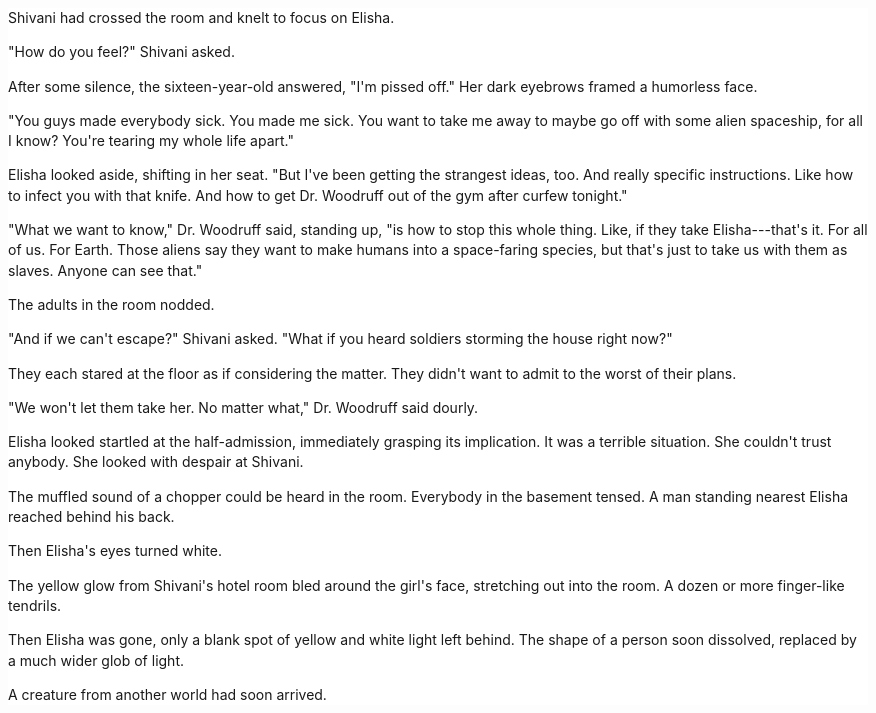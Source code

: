 Shivani
had crossed the room and knelt to focus on Elisha.

"How
do you feel?" Shivani asked. 

After
some silence, the sixteen-year-old answered, "I'm pissed off." Her dark
eyebrows framed a humorless face.

"You guys made everybody sick. You made me sick.
You want to take me away to maybe go off with some alien spaceship, for all I
know? You're tearing my whole life apart."

Elisha
looked aside, shifting in her seat. "But I've been getting the strangest ideas,
too. And really specific instructions. Like how to infect you with that knife.
And how to get Dr. Woodruff out of the gym after curfew tonight." 

"What we want to
know," Dr. Woodruff said, standing up, "is how to stop this whole thing. Like,
if they take Elisha---that's it. For all of us. For Earth. Those aliens say they
want to make humans into a space-faring species, but that's just to take us
with them as slaves. Anyone can see that."

The adults in the
room nodded. 

"And if we can't
escape?" Shivani asked. "What if you heard soldiers storming the house right
now?" 

They each stared
at the floor as if considering the matter. They didn't want to admit to the
worst of their plans. 

"We won't let them take her. No matter what,"
Dr. Woodruff said dourly. 

Elisha looked startled
at the half-admission, immediately grasping its implication. It was a terrible
situation. She couldn't trust anybody. She looked with despair at Shivani. 

The muffled sound of a chopper could be heard in
the room. Everybody in the basement tensed. A man standing nearest Elisha
reached behind his back. 

Then Elisha's eyes turned white. 

The yellow glow from Shivani's hotel room bled
around the girl's face, stretching out into the room. A dozen or more
finger-like tendrils. 

Then Elisha was gone, only a blank spot of
yellow and white light left behind. The shape of a person soon dissolved,
replaced by a much wider glob of light. 

A creature from another world had soon arrived. 
